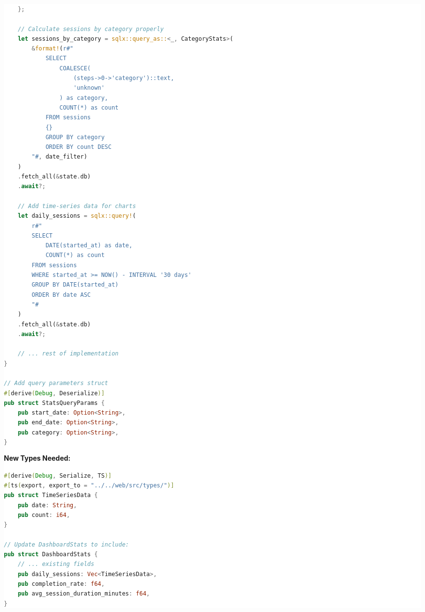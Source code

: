 ```rust
    };

    // Calculate sessions by category properly
    let sessions_by_category = sqlx::query_as::<_, CategoryStats>(
        &format!(r#"
            SELECT
                COALESCE(
                    (steps->0->'category')::text,
                    'unknown'
                ) as category,
                COUNT(*) as count
            FROM sessions
            {}
            GROUP BY category
            ORDER BY count DESC
        "#, date_filter)
    )
    .fetch_all(&state.db)
    .await?;

    // Add time-series data for charts
    let daily_sessions = sqlx::query!(
        r#"
        SELECT
            DATE(started_at) as date,
            COUNT(*) as count
        FROM sessions
        WHERE started_at >= NOW() - INTERVAL '30 days'
        GROUP BY DATE(started_at)
        ORDER BY date ASC
        "#
    )
    .fetch_all(&state.db)
    .await?;

    // ... rest of implementation
}

// Add query parameters struct
#[derive(Debug, Deserialize)]
pub struct StatsQueryParams {
    pub start_date: Option<String>,
    pub end_date: Option<String>,
    pub category: Option<String>,
}
```

**New Types Needed:**
```rust
#[derive(Debug, Serialize, TS)]
#[ts(export, export_to = "../../web/src/types/")]
pub struct TimeSeriesData {
    pub date: String,
    pub count: i64,
}

// Update DashboardStats to include:
pub struct DashboardStats {
    // ... existing fields
    pub daily_sessions: Vec<TimeSeriesData>,
    pub completion_rate: f64,
    pub avg_session_duration_minutes: f64,
}
```